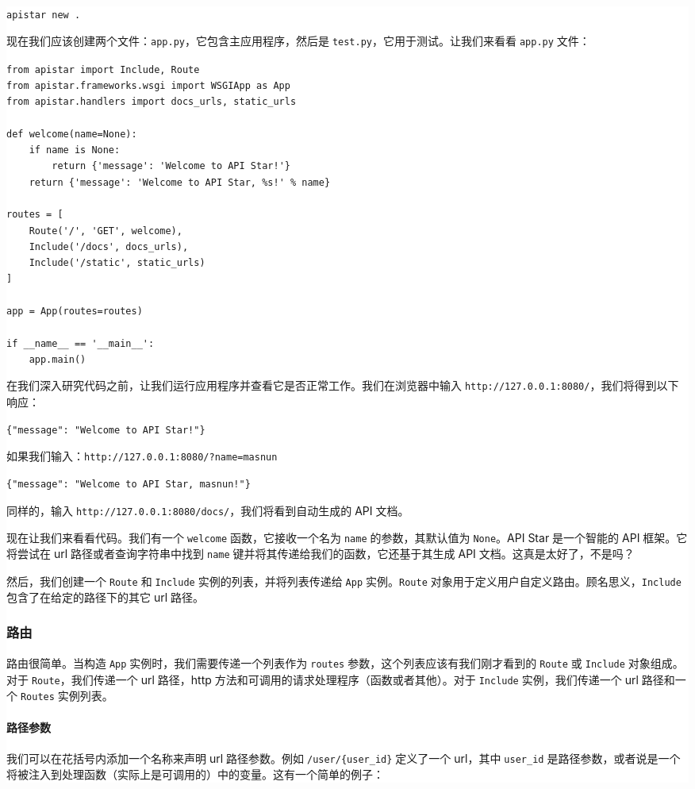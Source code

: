 ```shell
apistar new .
```

现在我们应该创建两个文件：`app.py`，它包含主应用程序，然后是 `test.py`，它用于测试。让我们来看看 `app.py` 文件：

```shell
from apistar import Include, Route
from apistar.frameworks.wsgi import WSGIApp as App
from apistar.handlers import docs_urls, static_urls

def welcome(name=None):
    if name is None:
        return {'message': 'Welcome to API Star!'}
    return {'message': 'Welcome to API Star, %s!' % name}

routes = [
    Route('/', 'GET', welcome),
    Include('/docs', docs_urls),
    Include('/static', static_urls)
]

app = App(routes=routes)

if __name__ == '__main__':
    app.main()
```

在我们深入研究代码之前，让我们运行应用程序并查看它是否正常工作。我们在浏览器中输入 `http://127.0.0.1:8080/`，我们将得到以下响应：

```shell
{"message": "Welcome to API Star!"}
```

如果我们输入：`http://127.0.0.1:8080/?name=masnun`

```shell
{"message": "Welcome to API Star, masnun!"}
```

同样的，输入 `http://127.0.0.1:8080/docs/`，我们将看到自动生成的 API 文档。

现在让我们来看看代码。我们有一个 `welcome` 函数，它接收一个名为 `name` 的参数，其默认值为 `None`。API Star 是一个智能的 API 框架。它将尝试在 url 路径或者查询字符串中找到 `name` 键并将其传递给我们的函数，它还基于其生成 API 文档。这真是太好了，不是吗？

然后，我们创建一个 `Route` 和 `Include` 实例的列表，并将列表传递给 `App` 实例。`Route` 对象用于定义用户自定义路由。顾名思义，`Include` 包含了在给定的路径下的其它 url 路径。

### 路由

路由很简单。当构造 `App` 实例时，我们需要传递一个列表作为 `routes` 参数，这个列表应该有我们刚才看到的 `Route` 或 `Include` 对象组成。对于 `Route`，我们传递一个 url 路径，http 方法和可调用的请求处理程序（函数或者其他）。对于 `Include` 实例，我们传递一个 url 路径和一个 `Routes` 实例列表。

#### 路径参数

我们可以在花括号内添加一个名称来声明 url 路径参数。例如 `/user/{user_id}` 定义了一个 url，其中 `user_id` 是路径参数，或者说是一个将被注入到处理函数（实际上是可调用的）中的变量。这有一个简单的例子：

